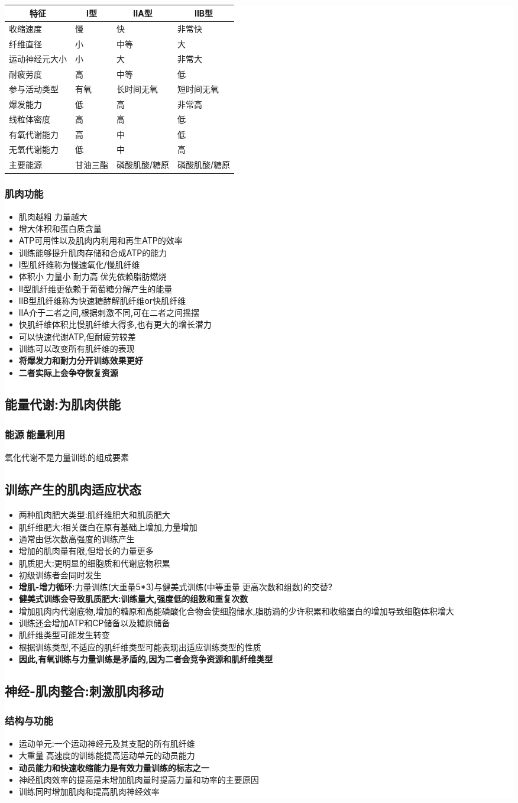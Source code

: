|特征|I型|IIA型|IIB型|
|---|---|---|---|
|收缩速度|慢|快|非常快|
|纤维直径|小|中等|大|
|运动神经元大小|小|大|非常大|
|耐疲劳度|高|中等|低|
|参与活动类型|有氧|长时间无氧|短时间无氧|
|爆发能力|低|高|非常高|
|线粒体密度|高|高|低|
|有氧代谢能力|高|中|低|
|无氧代谢能力|低|中|高|
|主要能源|甘油三酯|磷酸肌酸/糖原|磷酸肌酸/糖原|
### 肌肉功能
- 肌肉越粗 力量越大
- 增大体积和蛋白质含量
- ATP可用性以及肌肉内利用和再生ATP的效率
- 训练能够提升肌肉存储和合成ATP的能力
- I型肌纤维称为慢速氧化/慢肌纤维
- 体积小 力量小 耐力高 优先依赖脂肪燃烧
- II型肌纤维更依赖于葡萄糖分解产生的能量
- IIB型肌纤维称为快速糖酵解肌纤维or快肌纤维
- IIA介于二者之间,根据刺激不同,可在二者之间摇摆
- 快肌纤维体积比慢肌纤维大得多,也有更大的增长潜力
- 可以快速代谢ATP,但耐疲劳较差
- 训练可以改变所有肌纤维的表现
- **将爆发力和耐力分开训练效果更好**
- **二者实际上会争夺恢复资源**
## 能量代谢:为肌肉供能
### 能源 能量利用
氧化代谢不是力量训练的组成要素
## 训练产生的肌肉适应状态
- 两种肌肉肥大类型:肌纤维肥大和肌质肥大
- 肌纤维肥大:相关蛋白在原有基础上增加,力量增加
- 通常由低次数高强度的训练产生
- 增加的肌肉量有限,但增长的力量更多
- 肌质肥大:更明显的细胞质和代谢底物积累
- 初级训练者会同时发生
- **增肌-增力循环**:力量训练(大重量5*3)与健美式训练(中等重量 更高次数和组数)的交替?
- **健美式训练会导致肌质肥大:训练量大,强度低的组数和重复次数**
- 增加肌肉内代谢底物,增加的糖原和高能磷酸化合物会使细胞储水,脂肪滴的少许积累和收缩蛋白的增加导致细胞体积增大
- 训练还会增加ATP和CP储备以及糖原储备
- 肌纤维类型可能发生转变
- 根据训练类型,不适应的肌纤维类型可能表现出适应训练类型的性质
- **因此,有氧训练与力量训练是矛盾的,因为二者会竞争资源和肌纤维类型**
## 神经-肌肉整合:刺激肌肉移动
### 结构与功能
- 运动单元:一个运动神经元及其支配的所有肌纤维
- 大重量 高速度的训练能提高运动单元的动员能力
- **动员能力和快速收缩能力是有效力量训练的标志之一**
- 神经肌肉效率的提高是未增加肌肉量时提高力量和功率的主要原因
- 训练同时增加肌肉和提高肌肉神经效率
